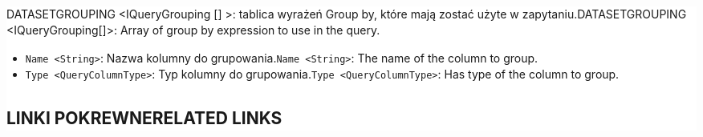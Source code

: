 <span data-ttu-id="f9cae-170">DATASETGROUPING <IQueryGrouping [] >: tablica wyrażeń Group by, które mają zostać użyte w zapytaniu.</span><span class="sxs-lookup"><span data-stu-id="f9cae-170">DATASETGROUPING <IQueryGrouping[]>: Array of group by expression to use in the query.</span></span>
  - <span data-ttu-id="f9cae-171">`Name <String>`: Nazwa kolumny do grupowania.</span><span class="sxs-lookup"><span data-stu-id="f9cae-171">`Name <String>`: The name of the column to group.</span></span>
  - <span data-ttu-id="f9cae-172">`Type <QueryColumnType>`: Typ kolumny do grupowania.</span><span class="sxs-lookup"><span data-stu-id="f9cae-172">`Type <QueryColumnType>`: Has type of the column to group.</span></span>

## <span data-ttu-id="f9cae-173">LINKI POKREWNE</span><span class="sxs-lookup"><span data-stu-id="f9cae-173">RELATED LINKS</span></span>

